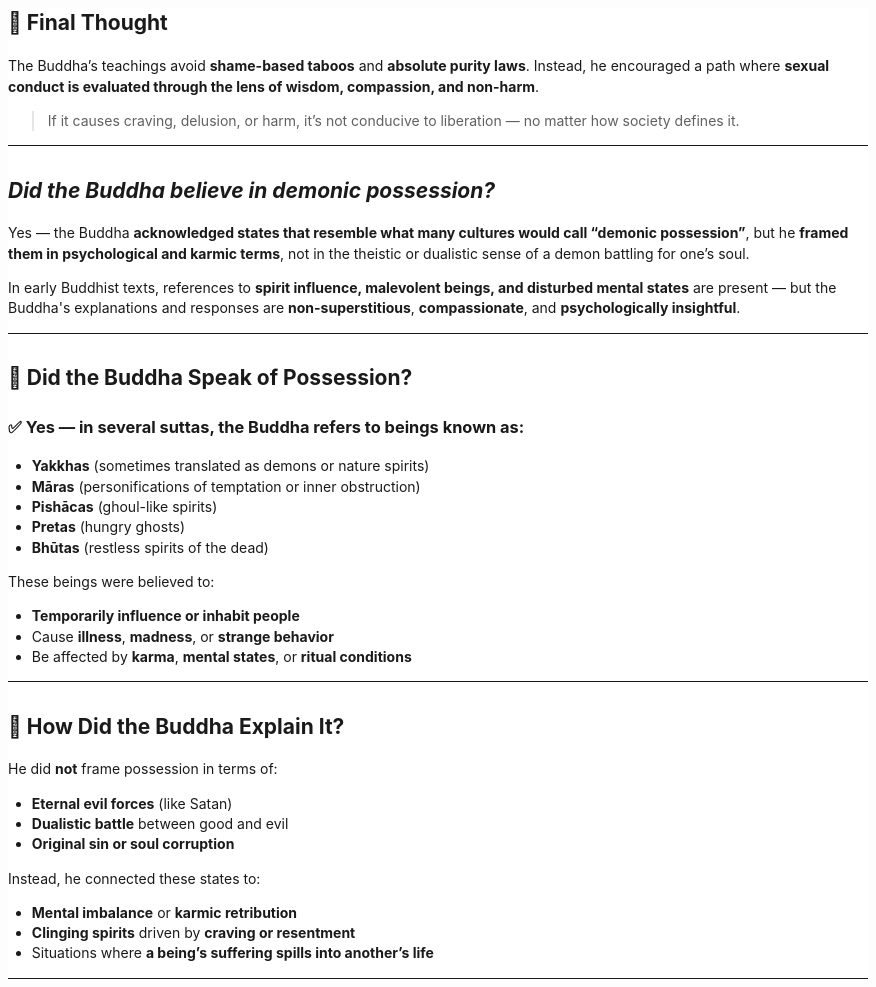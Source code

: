
## 🪷 Final Thought

The Buddha’s teachings avoid **shame-based taboos** and **absolute purity laws**. Instead, he encouraged a path where **sexual conduct is evaluated through the lens of wisdom, compassion, and non-harm**.

> If it causes craving, delusion, or harm, it’s not conducive to liberation — no matter how society defines it.

---

## ___Did the Buddha believe in demonic possession?___

Yes — the Buddha **acknowledged states that resemble what many cultures would call “demonic possession”**, but he **framed them in psychological and karmic terms**, not in the theistic or dualistic sense of a demon battling for one’s soul.

In early Buddhist texts, references to **spirit influence, malevolent beings, and disturbed mental states** are present — but the Buddha's explanations and responses are **non-superstitious**, **compassionate**, and **psychologically insightful**.

---

## 👻 Did the Buddha Speak of Possession?

### ✅ Yes — in several suttas, the Buddha refers to beings known as:

* **Yakkhas** (sometimes translated as demons or nature spirits)
* **Māras** (personifications of temptation or inner obstruction)
* **Pishācas** (ghoul-like spirits)
* **Pretas** (hungry ghosts)
* **Bhūtas** (restless spirits of the dead)

These beings were believed to:

* **Temporarily influence or inhabit people**
* Cause **illness**, **madness**, or **strange behavior**
* Be affected by **karma**, **mental states**, or **ritual conditions**

---

## 🧠 How Did the Buddha Explain It?

He did **not** frame possession in terms of:

* **Eternal evil forces** (like Satan)
* **Dualistic battle** between good and evil
* **Original sin or soul corruption**

Instead, he connected these states to:

* **Mental imbalance** or **karmic retribution**
* **Clinging spirits** driven by **craving or resentment**
* Situations where **a being’s suffering spills into another’s life**

---